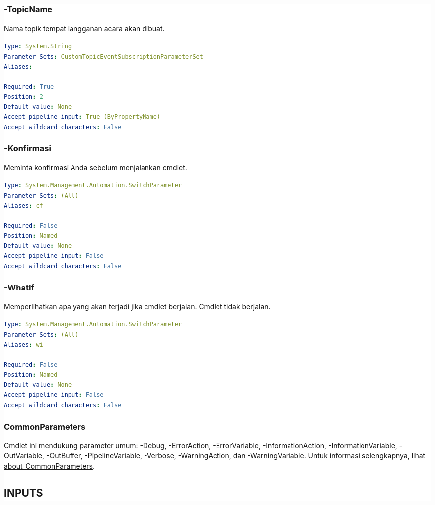### -TopicName
Nama topik tempat langganan acara akan dibuat.

```yaml
Type: System.String
Parameter Sets: CustomTopicEventSubscriptionParameterSet
Aliases:

Required: True
Position: 2
Default value: None
Accept pipeline input: True (ByPropertyName)
Accept wildcard characters: False
```

### -Konfirmasi
Meminta konfirmasi Anda sebelum menjalankan cmdlet.

```yaml
Type: System.Management.Automation.SwitchParameter
Parameter Sets: (All)
Aliases: cf

Required: False
Position: Named
Default value: None
Accept pipeline input: False
Accept wildcard characters: False
```

### -WhatIf
Memperlihatkan apa yang akan terjadi jika cmdlet berjalan.
Cmdlet tidak berjalan.

```yaml
Type: System.Management.Automation.SwitchParameter
Parameter Sets: (All)
Aliases: wi

Required: False
Position: Named
Default value: None
Accept pipeline input: False
Accept wildcard characters: False
```

### CommonParameters
Cmdlet ini mendukung parameter umum: -Debug, -ErrorAction, -ErrorVariable, -InformationAction, -InformationVariable, -OutVariable, -OutBuffer, -PipelineVariable, -Verbose, -WarningAction, dan -WarningVariable. Untuk informasi selengkapnya, [lihat about_CommonParameters](http://go.microsoft.com/fwlink/?LinkID=113216).

## INPUTS
